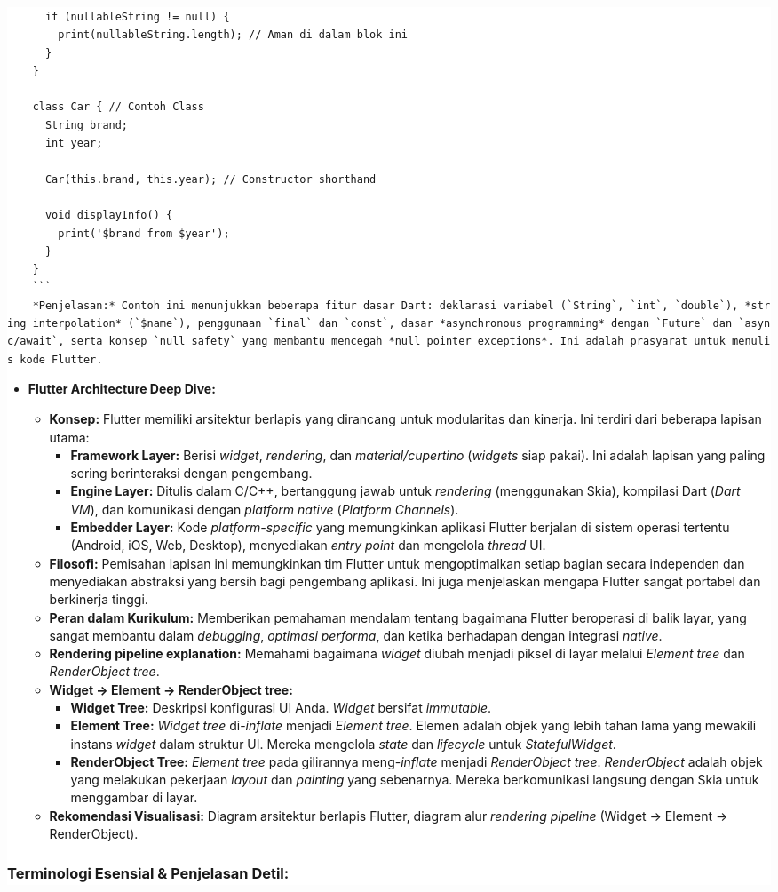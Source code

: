           if (nullableString != null) {
            print(nullableString.length); // Aman di dalam blok ini
          }
        }

        class Car { // Contoh Class
          String brand;
          int year;

          Car(this.brand, this.year); // Constructor shorthand

          void displayInfo() {
            print('$brand from $year');
          }
        }
        ```
        *Penjelasan:* Contoh ini menunjukkan beberapa fitur dasar Dart: deklarasi variabel (`String`, `int`, `double`), *string interpolation* (`$name`), penggunaan `final` dan `const`, dasar *asynchronous programming* dengan `Future` dan `async/await`, serta konsep `null safety` yang membantu mencegah *null pointer exceptions*. Ini adalah prasyarat untuk menulis kode Flutter.

  * **Flutter Architecture Deep Dive:**

      * **Konsep:** Flutter memiliki arsitektur berlapis yang dirancang untuk modularitas dan kinerja. Ini terdiri dari beberapa lapisan utama:
          * **Framework Layer:** Berisi *widget*, *rendering*, dan *material/cupertino* (*widgets* siap pakai). Ini adalah lapisan yang paling sering berinteraksi dengan pengembang.
          * **Engine Layer:** Ditulis dalam C/C++, bertanggung jawab untuk *rendering* (menggunakan Skia), kompilasi Dart (*Dart VM*), dan komunikasi dengan *platform native* (*Platform Channels*).
          * **Embedder Layer:** Kode *platform-specific* yang memungkinkan aplikasi Flutter berjalan di sistem operasi tertentu (Android, iOS, Web, Desktop), menyediakan *entry point* dan mengelola *thread* UI.
      * **Filosofi:** Pemisahan lapisan ini memungkinkan tim Flutter untuk mengoptimalkan setiap bagian secara independen dan menyediakan abstraksi yang bersih bagi pengembang aplikasi. Ini juga menjelaskan mengapa Flutter sangat portabel dan berkinerja tinggi.
      * **Peran dalam Kurikulum:** Memberikan pemahaman mendalam tentang bagaimana Flutter beroperasi di balik layar, yang sangat membantu dalam *debugging*, *optimasi performa*, dan ketika berhadapan dengan integrasi *native*.
      * **Rendering pipeline explanation:** Memahami bagaimana *widget* diubah menjadi piksel di layar melalui *Element tree* dan *RenderObject tree*.
      * **Widget → Element → RenderObject tree:**
          * **Widget Tree:** Deskripsi konfigurasi UI Anda. *Widget* bersifat *immutable*.
          * **Element Tree:** *Widget tree* di-*inflate* menjadi *Element tree*. Elemen adalah objek yang lebih tahan lama yang mewakili instans *widget* dalam struktur UI. Mereka mengelola *state* dan *lifecycle* untuk *StatefulWidget*.
          * **RenderObject Tree:** *Element tree* pada gilirannya meng-*inflate* menjadi *RenderObject tree*. *RenderObject* adalah objek yang melakukan pekerjaan *layout* dan *painting* yang sebenarnya. Mereka berkomunikasi langsung dengan Skia untuk menggambar di layar.
      * **Rekomendasi Visualisasi:** Diagram arsitektur berlapis Flutter, diagram alur *rendering pipeline* (Widget -\> Element -\> RenderObject).

### **Terminologi Esensial & Penjelasan Detil:**
